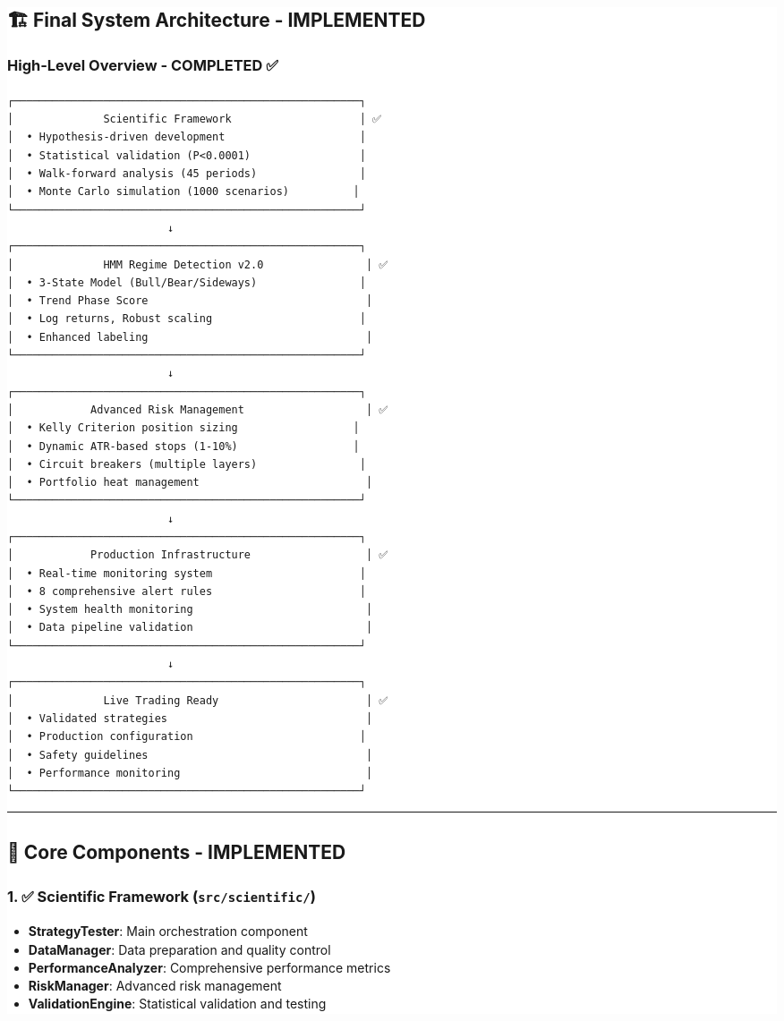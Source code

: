 ## 🏗️ **Final System Architecture - IMPLEMENTED**

### High-Level Overview - **COMPLETED** ✅

```
┌──────────────────────────────────────────────────────┐
│              Scientific Framework                    │ ✅
│  • Hypothesis-driven development                     │
│  • Statistical validation (P<0.0001)                 │
│  • Walk-forward analysis (45 periods)                │
│  • Monte Carlo simulation (1000 scenarios)          │
└──────────────────────────────────────────────────────┘
                         ↓
┌──────────────────────────────────────────────────────┐
│              HMM Regime Detection v2.0                │ ✅
│  • 3-State Model (Bull/Bear/Sideways)                │
│  • Trend Phase Score                                  │
│  • Log returns, Robust scaling                       │
│  • Enhanced labeling                                  │
└──────────────────────────────────────────────────────┘
                         ↓
┌──────────────────────────────────────────────────────┐
│            Advanced Risk Management                   │ ✅
│  • Kelly Criterion position sizing                  │
│  • Dynamic ATR-based stops (1-10%)                  │
│  • Circuit breakers (multiple layers)                │
│  • Portfolio heat management                          │
└──────────────────────────────────────────────────────┘
                         ↓
┌──────────────────────────────────────────────────────┐
│            Production Infrastructure                  │ ✅
│  • Real-time monitoring system                       │
│  • 8 comprehensive alert rules                       │
│  • System health monitoring                           │
│  • Data pipeline validation                           │
└──────────────────────────────────────────────────────┘
                         ↓
┌──────────────────────────────────────────────────────┐
│              Live Trading Ready                       │ ✅
│  • Validated strategies                               │
│  • Production configuration                          │
│  • Safety guidelines                                  │
│  • Performance monitoring                             │
└──────────────────────────────────────────────────────┘
```

---

## 🔧 **Core Components - IMPLEMENTED**

### 1. ✅ **Scientific Framework (`src/scientific/`)**
- **StrategyTester**: Main orchestration component
- **DataManager**: Data preparation and quality control
- **PerformanceAnalyzer**: Comprehensive performance metrics
- **RiskManager**: Advanced risk management
- **ValidationEngine**: Statistical validation and testing
